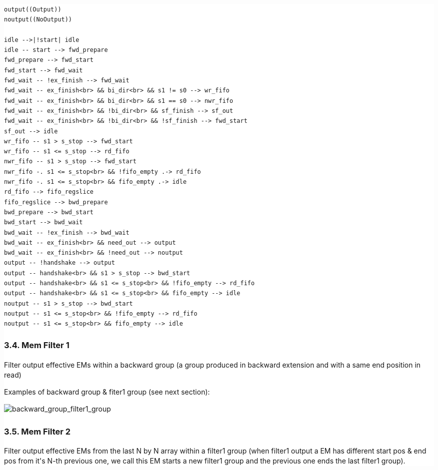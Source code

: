 ```mermaid
output((Output))
noutput((NoOutput))

idle -->|!start| idle
idle -- start --> fwd_prepare
fwd_prepare --> fwd_start
fwd_start --> fwd_wait
fwd_wait -- !ex_finish --> fwd_wait
fwd_wait -- ex_finish<br> && bi_dir<br> && s1 != s0 --> wr_fifo
fwd_wait -- ex_finish<br> && bi_dir<br> && s1 == s0 --> nwr_fifo
fwd_wait -- ex_finish<br> && !bi_dir<br> && sf_finish --> sf_out
fwd_wait -- ex_finish<br> && !bi_dir<br> && !sf_finish --> fwd_start
sf_out --> idle
wr_fifo -- s1 > s_stop --> fwd_start
wr_fifo -- s1 <= s_stop --> rd_fifo
nwr_fifo -- s1 > s_stop --> fwd_start
nwr_fifo -. s1 <= s_stop<br> && !fifo_empty .-> rd_fifo
nwr_fifo -. s1 <= s_stop<br> && fifo_empty .-> idle
rd_fifo --> fifo_regslice
fifo_regslice --> bwd_prepare
bwd_prepare --> bwd_start
bwd_start --> bwd_wait
bwd_wait -- !ex_finish --> bwd_wait
bwd_wait -- ex_finish<br> && need_out --> output
bwd_wait -- ex_finish<br> && !need_out --> noutput
output -- !handshake --> output
output -- handshake<br> && s1 > s_stop --> bwd_start
output -- handshake<br> && s1 <= s_stop<br> && !fifo_empty --> rd_fifo
output -- handshake<br> && s1 <= s_stop<br> && fifo_empty --> idle
noutput -- s1 > s_stop --> bwd_start
noutput -- s1 <= s_stop<br> && !fifo_empty --> rd_fifo
noutput -- s1 <= s_stop<br> && fifo_empty --> idle
```



### 3.4. Mem Filter 1

Filter output effective EMs within a backward group (a group produced in backward extension and with a same end position in read)

Examples of backward group & fiter1 group (see next section):

![backward_group_filter1_group](./backward_group_filter1_group.png)



### 3.5. Mem Filter 2

Filter output effective EMs from the last N by N array within a filter1 group (when filter1 output a EM has different start pos & end pos from it's N-th previous one, we call this EM starts a new filter1 group and the previous one ends the last filter1 group).
